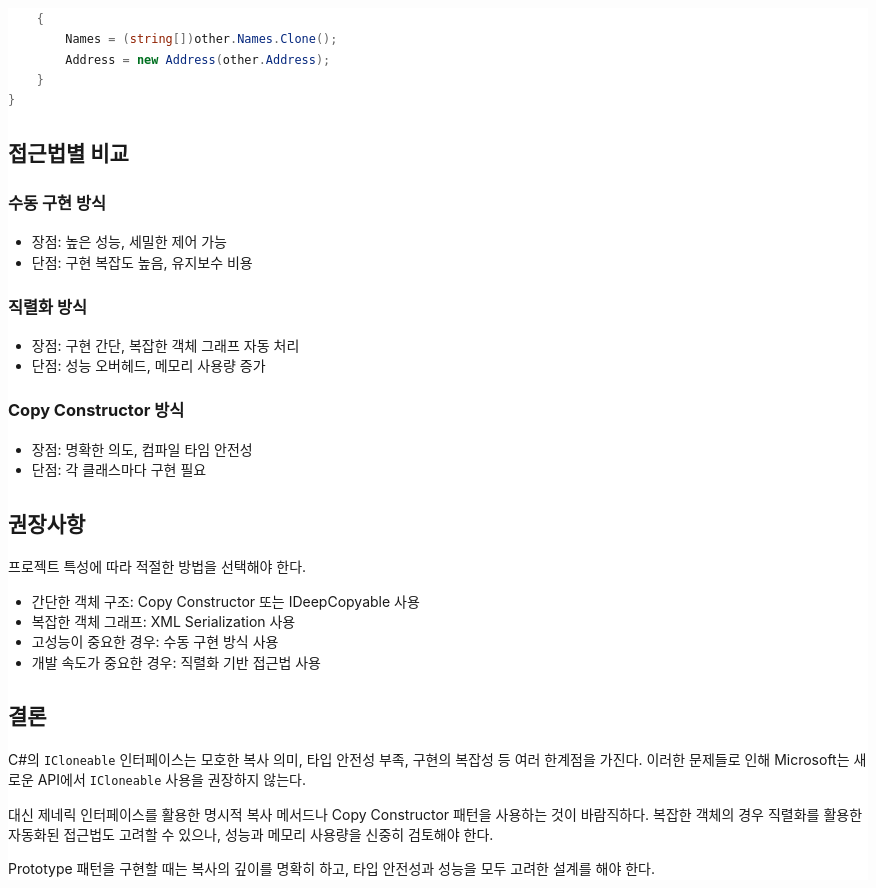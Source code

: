 ```csharp
    {
        Names = (string[])other.Names.Clone();
        Address = new Address(other.Address);
    }
}
```

## 접근법별 비교

### 수동 구현 방식
- 장점: 높은 성능, 세밀한 제어 가능
- 단점: 구현 복잡도 높음, 유지보수 비용

### 직렬화 방식
- 장점: 구현 간단, 복잡한 객체 그래프 자동 처리
- 단점: 성능 오버헤드, 메모리 사용량 증가

### Copy Constructor 방식
- 장점: 명확한 의도, 컴파일 타임 안전성
- 단점: 각 클래스마다 구현 필요

## 권장사항

프로젝트 특성에 따라 적절한 방법을 선택해야 한다.

- 간단한 객체 구조: Copy Constructor 또는 IDeepCopyable<T> 사용
- 복잡한 객체 그래프: XML Serialization 사용
- 고성능이 중요한 경우: 수동 구현 방식 사용
- 개발 속도가 중요한 경우: 직렬화 기반 접근법 사용

## 결론

C#의 `ICloneable` 인터페이스는 모호한 복사 의미, 타입 안전성 부족, 구현의 복잡성 등 여러 한계점을 가진다. 이러한 문제들로 인해 Microsoft는 새로운 API에서 `ICloneable` 사용을 권장하지 않는다.

대신 제네릭 인터페이스를 활용한 명시적 복사 메서드나 Copy Constructor 패턴을 사용하는 것이 바람직하다. 복잡한 객체의 경우 직렬화를 활용한 자동화된 접근법도 고려할 수 있으나, 성능과 메모리 사용량을 신중히 검토해야 한다.

Prototype 패턴을 구현할 때는 복사의 깊이를 명확히 하고, 타입 안전성과 성능을 모두 고려한 설계를 해야 한다.